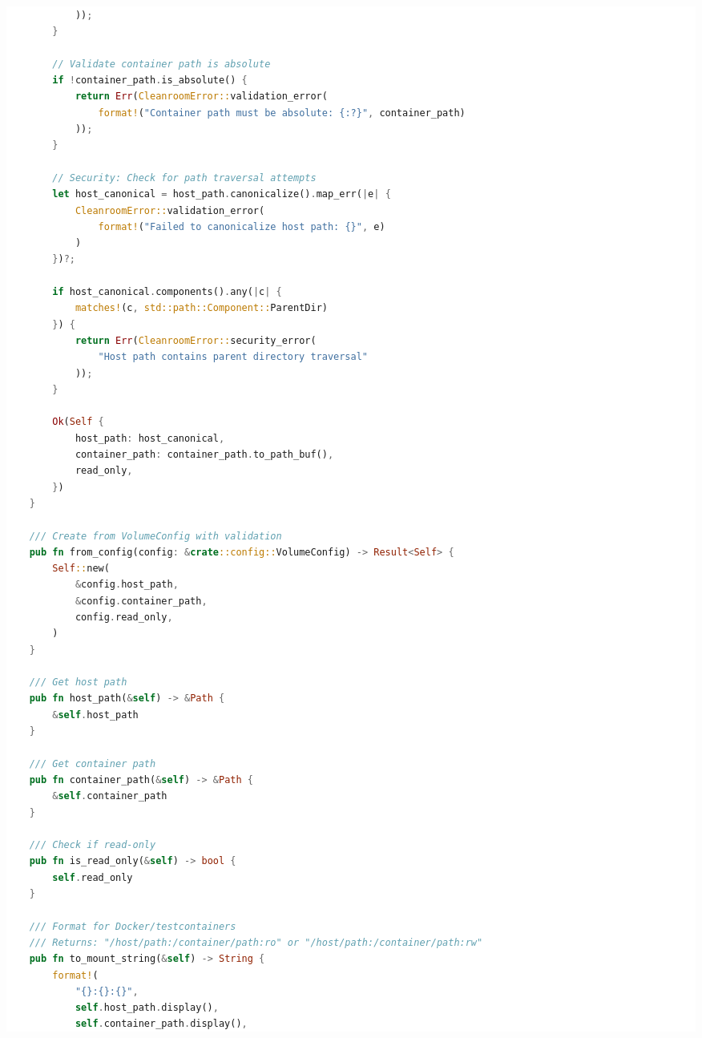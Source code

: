 ```rust
            ));
        }

        // Validate container path is absolute
        if !container_path.is_absolute() {
            return Err(CleanroomError::validation_error(
                format!("Container path must be absolute: {:?}", container_path)
            ));
        }

        // Security: Check for path traversal attempts
        let host_canonical = host_path.canonicalize().map_err(|e| {
            CleanroomError::validation_error(
                format!("Failed to canonicalize host path: {}", e)
            )
        })?;

        if host_canonical.components().any(|c| {
            matches!(c, std::path::Component::ParentDir)
        }) {
            return Err(CleanroomError::security_error(
                "Host path contains parent directory traversal"
            ));
        }

        Ok(Self {
            host_path: host_canonical,
            container_path: container_path.to_path_buf(),
            read_only,
        })
    }

    /// Create from VolumeConfig with validation
    pub fn from_config(config: &crate::config::VolumeConfig) -> Result<Self> {
        Self::new(
            &config.host_path,
            &config.container_path,
            config.read_only,
        )
    }

    /// Get host path
    pub fn host_path(&self) -> &Path {
        &self.host_path
    }

    /// Get container path
    pub fn container_path(&self) -> &Path {
        &self.container_path
    }

    /// Check if read-only
    pub fn is_read_only(&self) -> bool {
        self.read_only
    }

    /// Format for Docker/testcontainers
    /// Returns: "/host/path:/container/path:ro" or "/host/path:/container/path:rw"
    pub fn to_mount_string(&self) -> String {
        format!(
            "{}:{}:{}",
            self.host_path.display(),
            self.container_path.display(),
```